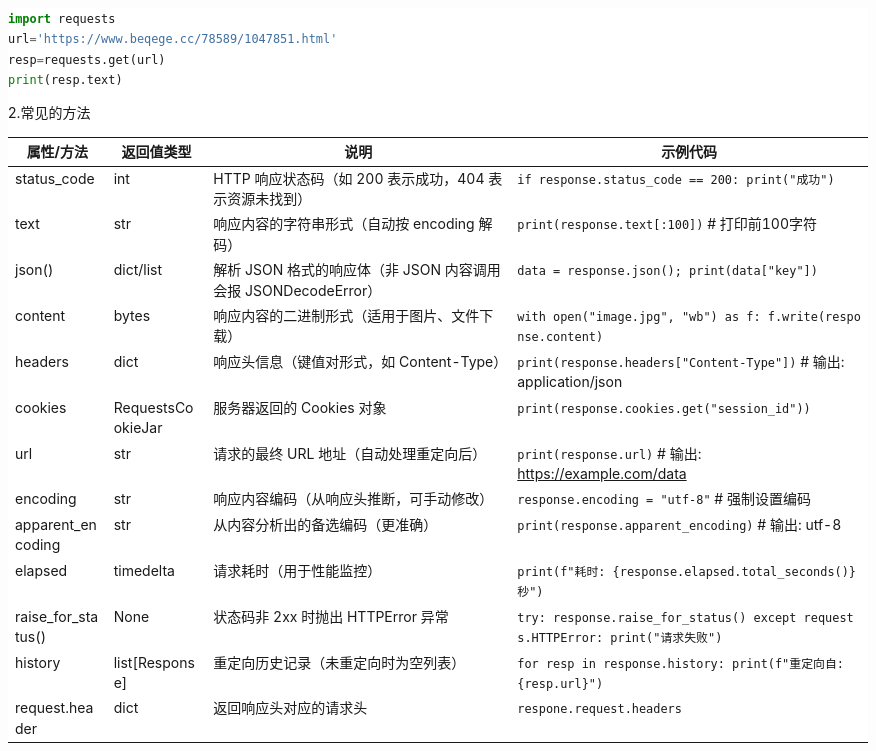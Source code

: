 ```python
import requests
url='https://www.beqege.cc/78589/1047851.html'
resp=requests.get(url)
print(resp.text)
```  
2.常见的方法  

| 属性/方法 | 返回值类型 | 说明 | 示例代码                                                                        |
| ---------| --- | --- |-----------------------------------------------------------------------------|
| status_code | int | HTTP 响应状态码（如 200 表示成功，404 表示资源未找到） | `if response.status_code == 200: print("成功")`                               |
| text | str | 响应内容的字符串形式（自动按 encoding 解码） | `print(response.text[:100])` # 打印前100字符                                     |
| json() | dict/list | 解析 JSON 格式的响应体（非 JSON 内容调用会报 JSONDecodeError） | `data = response.json(); print(data["key"])`                                |
| content | bytes | 响应内容的二进制形式（适用于图片、文件下载） | `with open("image.jpg", "wb") as f: f.write(response.content)`              |
| headers | dict | 响应头信息（键值对形式，如 Content-Type） | `print(response.headers["Content-Type"])` # 输出: application/json            |
| cookies | RequestsCookieJar | 服务器返回的 Cookies 对象 | `print(response.cookies.get("session_id"))`                                 |
| url | str | 请求的最终 URL 地址（自动处理重定向后） | `print(response.url)` # 输出: https://example.com/data                        |
| encoding | str | 响应内容编码（从响应头推断，可手动修改） | `response.encoding = "utf-8"` # 强制设置编码                                      |
| apparent_encoding | str | 从内容分析出的备选编码（更准确） | `print(response.apparent_encoding)` # 输出: utf-8                             |
| elapsed | timedelta | 请求耗时（用于性能监控） | `print(f"耗时: {response.elapsed.total_seconds()}秒")`                         |
| raise_for_status() | None | 状态码非 2xx 时抛出 HTTPError 异常 | `try: response.raise_for_status() except requests.HTTPError: print("请求失败")` |
| history | list[Response] | 重定向历史记录（未重定向时为空列表） | `for resp in response.history: print(f"重定向自: {resp.url}")`                  |
|request.header|dict|返回响应头对应的请求头| `respone.request.headers`                                                   |

